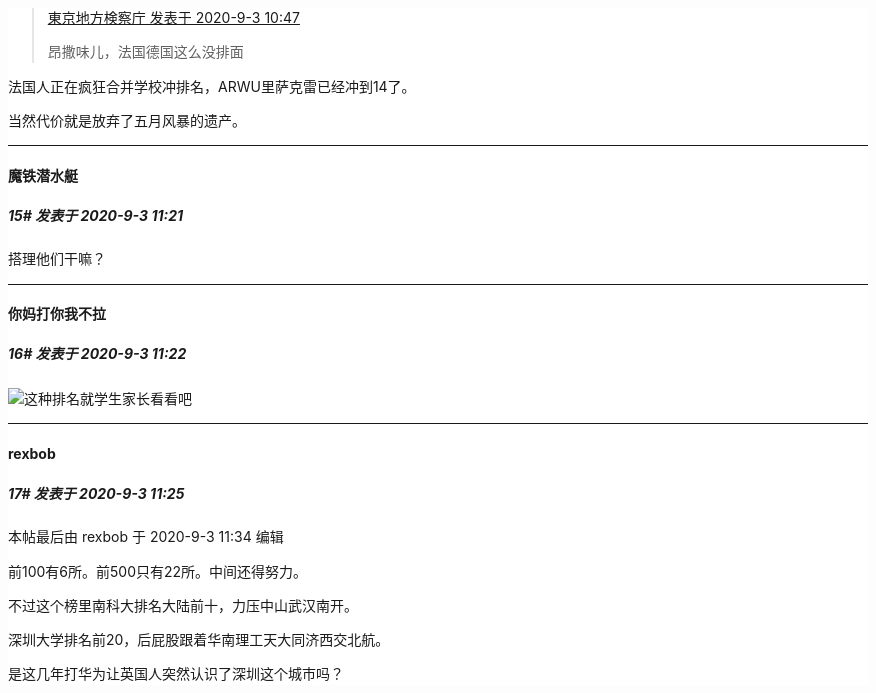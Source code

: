 

<blockquote><a href="httphttps://bbs.saraba1st.com/2b/forum.php?mod=redirect&amp;goto=findpost&amp;pid=48627061&amp;ptid=1957929" target="_blank">東京地方検察庁 发表于 2020-9-3 10:47</a>

昂撒味儿，法国德国这么没排面</blockquote>
法国人正在疯狂合并学校冲排名，ARWU里萨克雷已经冲到14了。


当然代价就是放弃了五月风暴的遗产。







*****

####  魔铁潜水艇  
##### 15#       发表于 2020-9-3 11:21




搭理他们干嘛？







*****

####  你妈打你我不拉  
##### 16#       发表于 2020-9-3 11:22



<img src="https://static.saraba1st.com/image/smiley/face2017/067.png" referrerpolicy="no-referrer">这种排名就学生家长看看吧







*****

####  rexbob  
##### 17#       发表于 2020-9-3 11:25



 本帖最后由 rexbob 于 2020-9-3 11:34 编辑 

前100有6所。前500只有22所。中间还得努力。

不过这个榜里南科大排名大陆前十，力压中山武汉南开。


深圳大学排名前20，后屁股跟着华南理工天大同济西交北航。


是这几年打华为让英国人突然认识了深圳这个城市吗？


